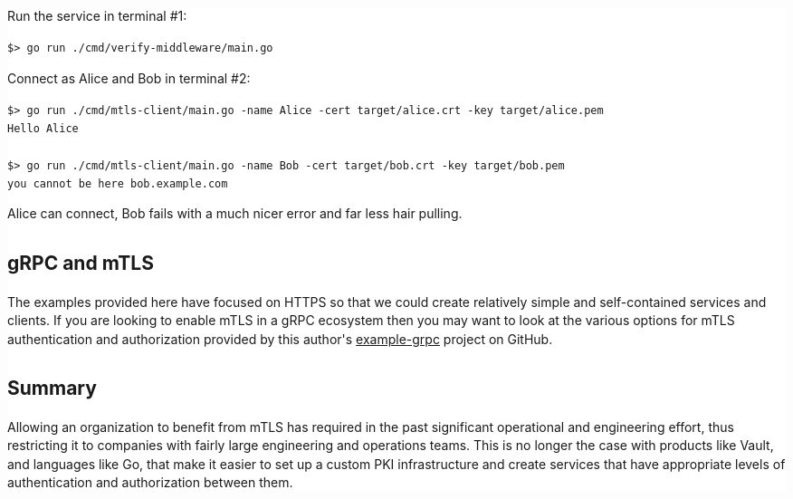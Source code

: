 Run the service in terminal #1:

```
$> go run ./cmd/verify-middleware/main.go
```

Connect as Alice and Bob in terminal #2:

```
$> go run ./cmd/mtls-client/main.go -name Alice -cert target/alice.crt -key target/alice.pem
Hello Alice

$> go run ./cmd/mtls-client/main.go -name Bob -cert target/bob.crt -key target/bob.pem
you cannot be here bob.example.com
```

Alice can connect, Bob fails with a much nicer error and far less hair pulling.

## gRPC and mTLS

The examples provided here have focused on HTTPS so that we could create relatively simple and self-contained services and clients. If you are looking to enable mTLS in a gRPC ecosystem then you may want to look at the various options for mTLS authentication and authorization provided by this author's [example-grpc](https://github.com/tomcz/example-grpc) project on GitHub.

## Summary

Allowing an organization to benefit from mTLS has required in the past significant operational and engineering effort, thus restricting it to companies with fairly large engineering and operations teams. This is no longer the case with products like Vault, and languages like Go, that make it easier to set up a custom PKI infrastructure and create services that have appropriate levels of authentication and authorization between them.
